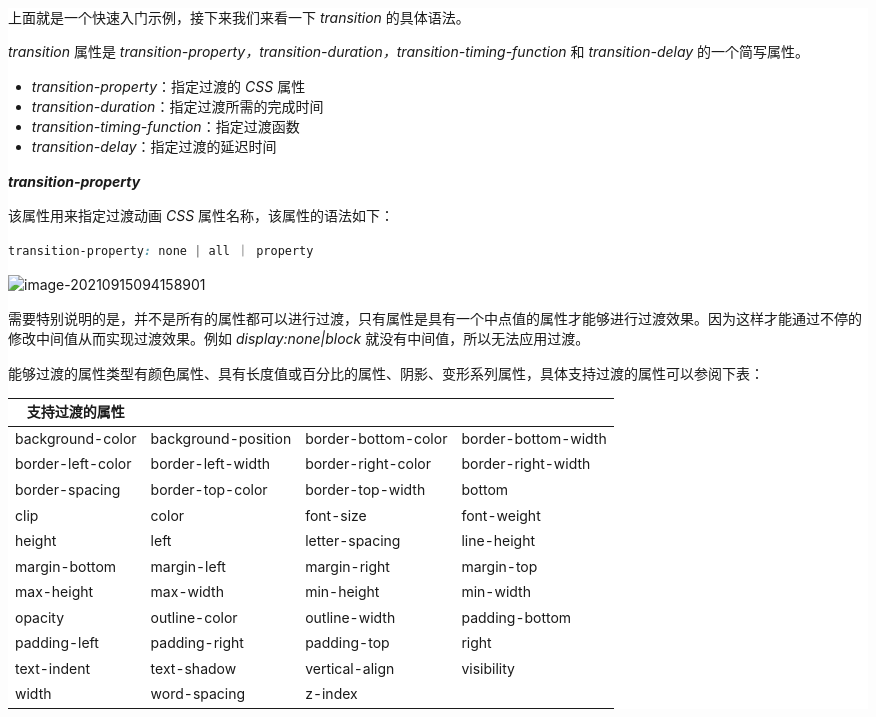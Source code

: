 

上面就是一个快速入门示例，接下来我们来看一下 *transition* 的具体语法。



*transition* 属性是 *transition-property，transition-duration，transition-timing-function* 和 *transition-delay* 的一个简写属性。



- *transition-property*：指定过渡的 *CSS* 属性
- *transition-duration*：指定过渡所需的完成时间
- *transition-timing-function*：指定过渡函数
- *transition-delay*：指定过渡的延迟时间





***transition-property***



该属性用来指定过渡动画 *CSS* 属性名称，该属性的语法如下：

```css
transition-property: none | all ｜ property
```



![image-20210915094158901](https://xiejie-typora.oss-cn-chengdu.aliyuncs.com/2021-09-15-014159.png)



需要特别说明的是，并不是所有的属性都可以进行过渡，只有属性是具有一个中点值的属性才能够进行过渡效果。因为这样才能通过不停的修改中间值从而实现过渡效果。例如 *display:none|block* 就没有中间值，所以无法应用过渡。



能够过渡的属性类型有颜色属性、具有长度值或百分比的属性、阴影、变形系列属性，具体支持过渡的属性可以参阅下表：



| 支持过渡的属性    |                     |                     |                     |
| ----------------- | ------------------- | ------------------- | ------------------- |
| background-color  | background-position | border-bottom-color | border-bottom-width |
| border-left-color | border-left-width   | border-right-color  | border-right-width  |
| border-spacing    | border-top-color    | border-top-width    | bottom              |
| clip              | color               | font-size           | font-weight         |
| height            | left                | letter-spacing      | line-height         |
| margin-bottom     | margin-left         | margin-right        | margin-top          |
| max-height        | max-width           | min-height          | min-width           |
| opacity           | outline-color       | outline-width       | padding-bottom      |
| padding-left      | padding-right       | padding-top         | right               |
| text-indent       | text-shadow         | vertical-align      | visibility          |
| width             | word-spacing        | z-index             |                     |
